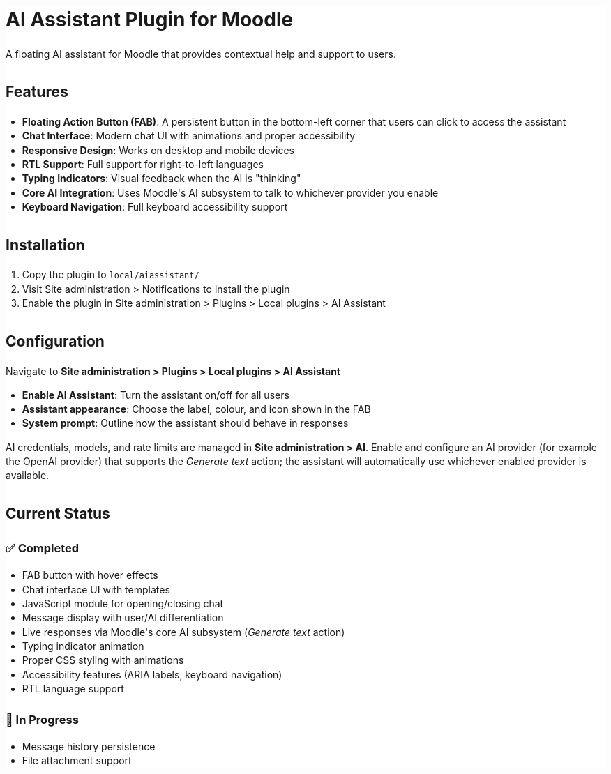 # AI Assistant Plugin for Moodle

A floating AI assistant for Moodle that provides contextual help and support to users.

## Features

- **Floating Action Button (FAB)**: A persistent button in the bottom-left corner that users can click to access the assistant
- **Chat Interface**: Modern chat UI with animations and proper accessibility
- **Responsive Design**: Works on desktop and mobile devices
- **RTL Support**: Full support for right-to-left languages
- **Typing Indicators**: Visual feedback when the AI is "thinking"
- **Core AI Integration**: Uses Moodle's AI subsystem to talk to whichever provider you enable
- **Keyboard Navigation**: Full keyboard accessibility support

## Installation

1. Copy the plugin to `local/aiassistant/`
2. Visit Site administration > Notifications to install the plugin
3. Enable the plugin in Site administration > Plugins > Local plugins > AI Assistant

## Configuration

Navigate to **Site administration > Plugins > Local plugins > AI Assistant**

- **Enable AI Assistant**: Turn the assistant on/off for all users
- **Assistant appearance**: Choose the label, colour, and icon shown in the FAB
- **System prompt**: Outline how the assistant should behave in responses

AI credentials, models, and rate limits are managed in **Site administration > AI**. Enable and configure an AI provider (for example the OpenAI provider) that supports the *Generate text* action; the assistant will automatically use whichever enabled provider is available.

## Current Status

### ✅ Completed
- FAB button with hover effects
- Chat interface UI with templates
- JavaScript module for opening/closing chat
- Message display with user/AI differentiation
- Live responses via Moodle's core AI subsystem (*Generate text* action)
- Typing indicator animation
- Proper CSS styling with animations
- Accessibility features (ARIA labels, keyboard navigation)
- RTL language support

### 🚧 In Progress
- Message history persistence
- File attachment support
